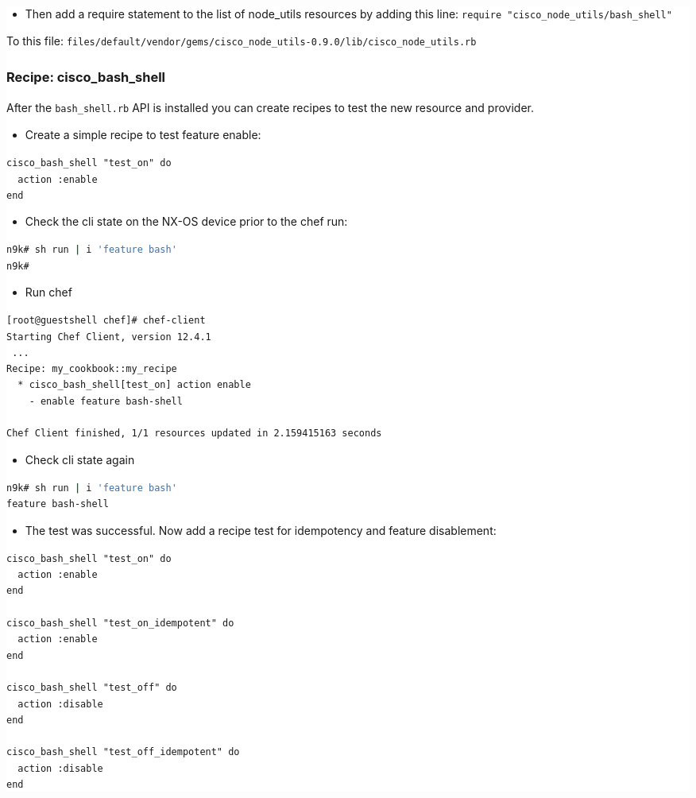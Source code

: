 * Then add a require statement to the list of node_utils resources by adding this line:
`require "cisco_node_utils/bash_shell"`

To this file:
`files/default/vendor/gems/cisco_node_utils-0.9.0/lib/cisco_node_utils.rb`

### Recipe: cisco_bash_shell

After the `bash_shell.rb` API is installed you can create recipes to test the new resource and provider.

* Create a simple recipe to test feature enable:

```chef
cisco_bash_shell "test_on" do
  action :enable
end
```

* Check the cli state on the NX-OS device prior to the chef run:

```bash
n9k# sh run | i 'feature bash'
n9k#
```

* Run chef


```chef
[root@guestshell chef]# chef-client
Starting Chef Client, version 12.4.1
 ...
Recipe: my_cookbook::my_recipe
  * cisco_bash_shell[test_on] action enable
    - enable feature bash-shell

Chef Client finished, 1/1 resources updated in 2.159415163 seconds
```

* Check cli state again

```bash
n9k# sh run | i 'feature bash'
feature bash-shell
```

* The test was successful. Now add a recipe test for idempotency and feature disablement:

```chef
cisco_bash_shell "test_on" do
  action :enable
end

cisco_bash_shell "test_on_idempotent" do
  action :enable
end

cisco_bash_shell "test_off" do
  action :disable
end

cisco_bash_shell "test_off_idempotent" do
  action :disable
end
```


[chef_res]: https://docs.chef.io/resources.html
[doc_hwrp]: https://docs.chef.io/hwrp.html
[doc_nu]: https://github.com/cisco/cisco-network-node-utils/README-develop-node-utils-APIs.md
[doc_rubocop]: https://rubygems.org/gems/rubocop
